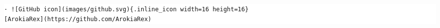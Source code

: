     · ![GitHub icon](images/github.svg){.inline_icon width=16 height=16}
    [ArokiaRex](https://github.com/ArokiaRex)